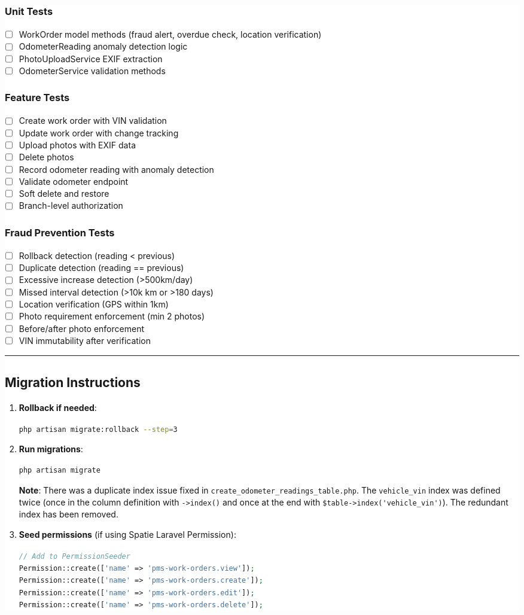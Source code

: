 ### Unit Tests
- [ ] WorkOrder model methods (fraud alert, overdue check, location verification)
- [ ] OdometerReading anomaly detection logic
- [ ] PhotoUploadService EXIF extraction
- [ ] OdometerService validation methods

### Feature Tests
- [ ] Create work order with VIN validation
- [ ] Update work order with change tracking
- [ ] Upload photos with EXIF data
- [ ] Delete photos
- [ ] Record odometer reading with anomaly detection
- [ ] Validate odometer endpoint
- [ ] Soft delete and restore
- [ ] Branch-level authorization

### Fraud Prevention Tests
- [ ] Rollback detection (reading < previous)
- [ ] Duplicate detection (reading == previous)
- [ ] Excessive increase detection (>500km/day)
- [ ] Missed interval detection (>10k km or >180 days)
- [ ] Location verification (GPS within 1km)
- [ ] Photo requirement enforcement (min 2 photos)
- [ ] Before/after photo enforcement
- [ ] VIN immutability after verification

---

## Migration Instructions

1. **Rollback if needed**:
   ```bash
   php artisan migrate:rollback --step=3
   ```

2. **Run migrations**:
   ```bash
   php artisan migrate
   ```

   **Note**: There was a duplicate index issue fixed in `create_odometer_readings_table.php`. The `vehicle_vin` index was defined twice (once in the column definition with `->index()` and once at the end with `$table->index('vehicle_vin')`). The redundant index has been removed.

3. **Seed permissions** (if using Spatie Laravel Permission):
   ```php
   // Add to PermissionSeeder
   Permission::create(['name' => 'pms-work-orders.view']);
   Permission::create(['name' => 'pms-work-orders.create']);
   Permission::create(['name' => 'pms-work-orders.edit']);
   Permission::create(['name' => 'pms-work-orders.delete']);
   ```
